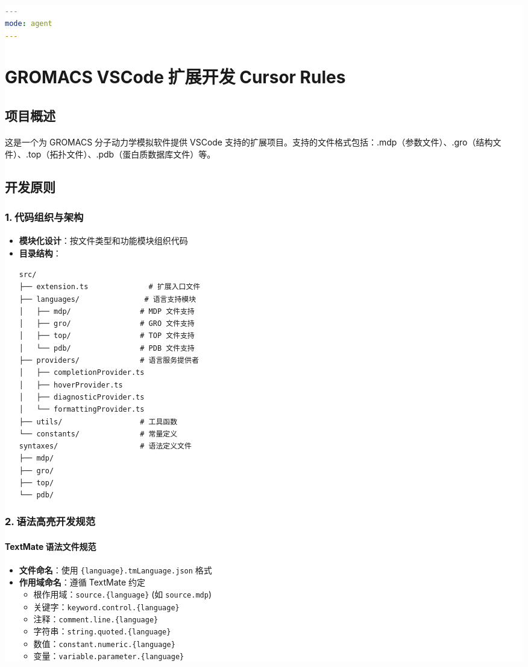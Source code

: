 ```yaml
---
mode: agent
---
```

# GROMACS VSCode 扩展开发 Cursor Rules

## 项目概述
这是一个为 GROMACS 分子动力学模拟软件提供 VSCode 支持的扩展项目。支持的文件格式包括：.mdp（参数文件）、.gro（结构文件）、.top（拓扑文件）、.pdb（蛋白质数据库文件）等。

## 开发原则

### 1. 代码组织与架构
- **模块化设计**：按文件类型和功能模块组织代码
- **目录结构**：
  ```
  src/
  ├── extension.ts              # 扩展入口文件
  ├── languages/               # 语言支持模块
  │   ├── mdp/                # MDP 文件支持
  │   ├── gro/                # GRO 文件支持  
  │   ├── top/                # TOP 文件支持
  │   └── pdb/                # PDB 文件支持
  ├── providers/              # 语言服务提供者
  │   ├── completionProvider.ts
  │   ├── hoverProvider.ts
  │   ├── diagnosticProvider.ts
  │   └── formattingProvider.ts
  ├── utils/                  # 工具函数
  └── constants/              # 常量定义
  syntaxes/                   # 语法定义文件
  ├── mdp/
  ├── gro/
  ├── top/
  └── pdb/
  ```

### 2. 语法高亮开发规范

#### TextMate 语法文件规范
- **文件命名**：使用 `{language}.tmLanguage.json` 格式
- **作用域命名**：遵循 TextMate 约定
  - 根作用域：`source.{language}` (如 `source.mdp`)
  - 关键字：`keyword.control.{language}`
  - 注释：`comment.line.{language}`
  - 字符串：`string.quoted.{language}`
  - 数值：`constant.numeric.{language}`
  - 变量：`variable.parameter.{language}`
